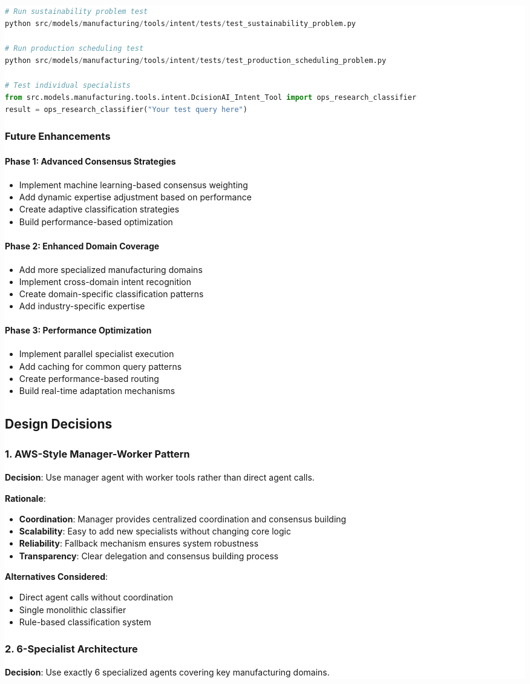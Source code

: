 ```python
# Run sustainability problem test
python src/models/manufacturing/tools/intent/tests/test_sustainability_problem.py

# Run production scheduling test
python src/models/manufacturing/tools/intent/tests/test_production_scheduling_problem.py

# Test individual specialists
from src.models.manufacturing.tools.intent.DcisionAI_Intent_Tool import ops_research_classifier
result = ops_research_classifier("Your test query here")
```

### Future Enhancements

#### Phase 1: Advanced Consensus Strategies
- Implement machine learning-based consensus weighting
- Add dynamic expertise adjustment based on performance
- Create adaptive classification strategies
- Build performance-based optimization

#### Phase 2: Enhanced Domain Coverage
- Add more specialized manufacturing domains
- Implement cross-domain intent recognition
- Create domain-specific classification patterns
- Add industry-specific expertise

#### Phase 3: Performance Optimization
- Implement parallel specialist execution
- Add caching for common query patterns
- Create performance-based routing
- Build real-time adaptation mechanisms

## Design Decisions

### 1. AWS-Style Manager-Worker Pattern

**Decision**: Use manager agent with worker tools rather than direct agent calls.

**Rationale**:
- **Coordination**: Manager provides centralized coordination and consensus building
- **Scalability**: Easy to add new specialists without changing core logic
- **Reliability**: Fallback mechanism ensures system robustness
- **Transparency**: Clear delegation and consensus building process

**Alternatives Considered**:
- Direct agent calls without coordination
- Single monolithic classifier
- Rule-based classification system

### 2. 6-Specialist Architecture

**Decision**: Use exactly 6 specialized agents covering key manufacturing domains.
